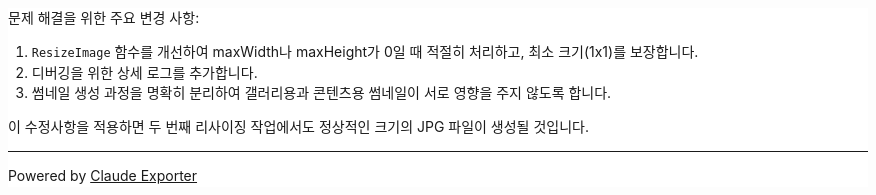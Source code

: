 문제 해결을 위한 주요 변경 사항:

1. `ResizeImage` 함수를 개선하여 maxWidth나 maxHeight가 0일 때 적절히 처리하고, 최소 크기(1x1)를 보장합니다.
2. 디버깅을 위한 상세 로그를 추가합니다.
3. 썸네일 생성 과정을 명확히 분리하여 갤러리용과 콘텐츠용 썸네일이 서로 영향을 주지 않도록 합니다.

이 수정사항을 적용하면 두 번째 리사이징 작업에서도 정상적인 크기의 JPG 파일이 생성될 것입니다.



---
Powered by [Claude Exporter](https://www.claudexporter.com)